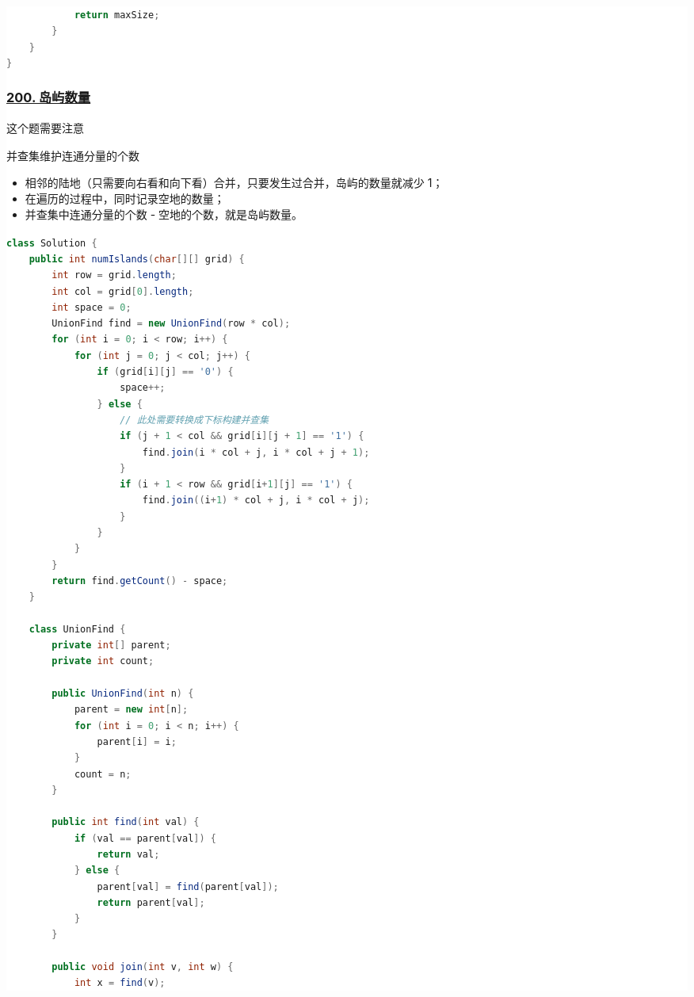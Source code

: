 ```java
            return maxSize;
        }
    }
}
```

### [200. 岛屿数量](https://leetcode.cn/problems/number-of-islands/)

这个题需要注意

并查集维护连通分量的个数

- 相邻的陆地（只需要向右看和向下看）合并，只要发生过合并，岛屿的数量就减少 1；
- 在遍历的过程中，同时记录空地的数量；
- 并查集中连通分量的个数 - 空地的个数，就是岛屿数量。

```java
class Solution {
    public int numIslands(char[][] grid) {
        int row = grid.length;
        int col = grid[0].length;
        int space = 0;
        UnionFind find = new UnionFind(row * col);
        for (int i = 0; i < row; i++) {
            for (int j = 0; j < col; j++) {
                if (grid[i][j] == '0') {
                    space++;
                } else {
                    // 此处需要转换成下标构建并查集
                    if (j + 1 < col && grid[i][j + 1] == '1') {
                        find.join(i * col + j, i * col + j + 1);
                    }
                    if (i + 1 < row && grid[i+1][j] == '1') {
                        find.join((i+1) * col + j, i * col + j);
                    }
                }
            }
        }
        return find.getCount() - space;
    }

    class UnionFind {
        private int[] parent;
        private int count;

        public UnionFind(int n) {
            parent = new int[n];
            for (int i = 0; i < n; i++) {
                parent[i] = i;
            }
            count = n;
        }

        public int find(int val) {
            if (val == parent[val]) {
                return val;
            } else {
                parent[val] = find(parent[val]);
                return parent[val];
            }
        }

        public void join(int v, int w) {
            int x = find(v);
```